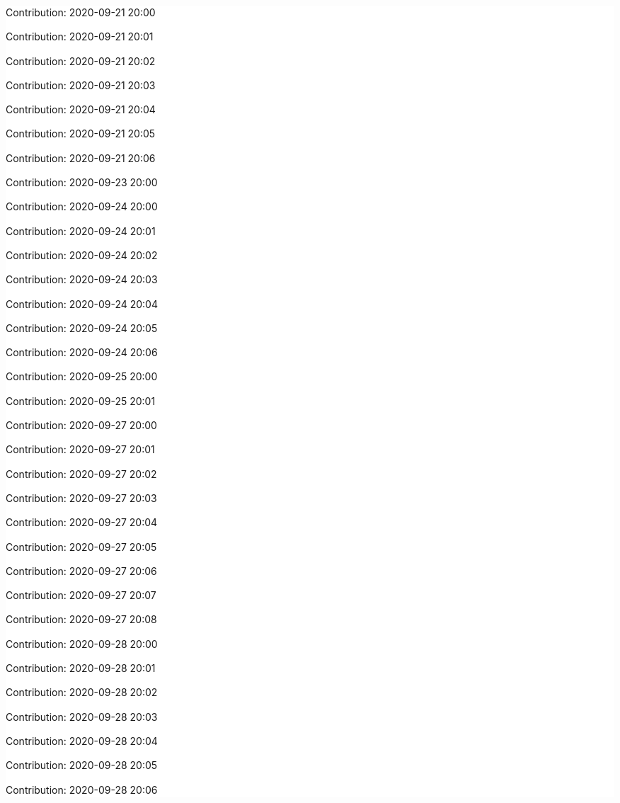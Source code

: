 Contribution: 2020-09-21 20:00

Contribution: 2020-09-21 20:01

Contribution: 2020-09-21 20:02

Contribution: 2020-09-21 20:03

Contribution: 2020-09-21 20:04

Contribution: 2020-09-21 20:05

Contribution: 2020-09-21 20:06

Contribution: 2020-09-23 20:00

Contribution: 2020-09-24 20:00

Contribution: 2020-09-24 20:01

Contribution: 2020-09-24 20:02

Contribution: 2020-09-24 20:03

Contribution: 2020-09-24 20:04

Contribution: 2020-09-24 20:05

Contribution: 2020-09-24 20:06

Contribution: 2020-09-25 20:00

Contribution: 2020-09-25 20:01

Contribution: 2020-09-27 20:00

Contribution: 2020-09-27 20:01

Contribution: 2020-09-27 20:02

Contribution: 2020-09-27 20:03

Contribution: 2020-09-27 20:04

Contribution: 2020-09-27 20:05

Contribution: 2020-09-27 20:06

Contribution: 2020-09-27 20:07

Contribution: 2020-09-27 20:08

Contribution: 2020-09-28 20:00

Contribution: 2020-09-28 20:01

Contribution: 2020-09-28 20:02

Contribution: 2020-09-28 20:03

Contribution: 2020-09-28 20:04

Contribution: 2020-09-28 20:05

Contribution: 2020-09-28 20:06
